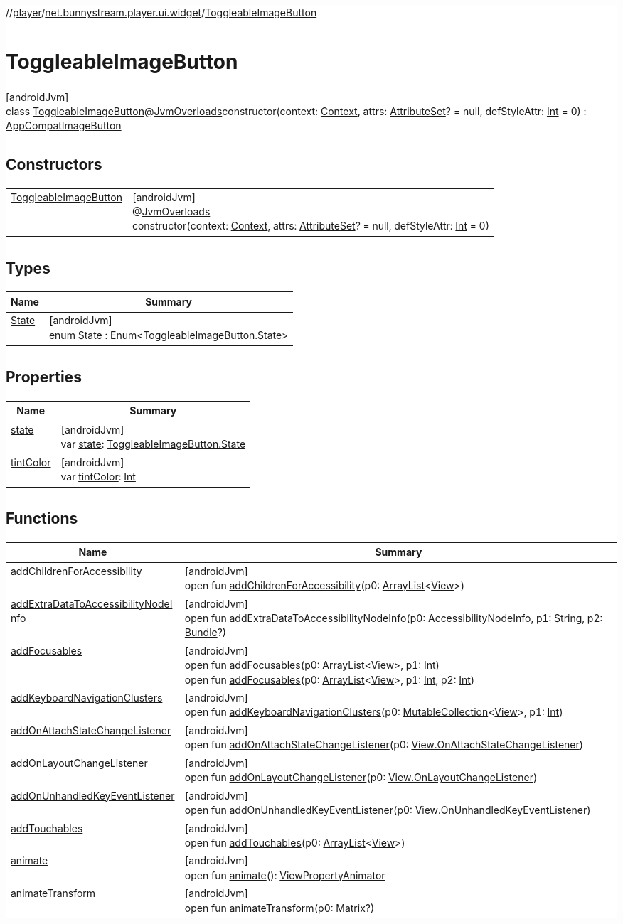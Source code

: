 //[player](../../../index.md)/[net.bunnystream.player.ui.widget](../index.md)/[ToggleableImageButton](index.md)

# ToggleableImageButton

[androidJvm]\
class [ToggleableImageButton](index.md)@[JvmOverloads](https://kotlinlang.org/api/latest/jvm/stdlib/kotlin.jvm/-jvm-overloads/index.html)constructor(context: [Context](https://developer.android.com/reference/kotlin/android/content/Context.html), attrs: [AttributeSet](https://developer.android.com/reference/kotlin/android/util/AttributeSet.html)? = null, defStyleAttr: [Int](https://kotlinlang.org/api/latest/jvm/stdlib/kotlin/-int/index.html) = 0) : [AppCompatImageButton](https://developer.android.com/reference/kotlin/androidx/appcompat/widget/AppCompatImageButton.html)

## Constructors

| | |
|---|---|
| [ToggleableImageButton](-toggleable-image-button.md) | [androidJvm]<br>@[JvmOverloads](https://kotlinlang.org/api/latest/jvm/stdlib/kotlin.jvm/-jvm-overloads/index.html)<br>constructor(context: [Context](https://developer.android.com/reference/kotlin/android/content/Context.html), attrs: [AttributeSet](https://developer.android.com/reference/kotlin/android/util/AttributeSet.html)? = null, defStyleAttr: [Int](https://kotlinlang.org/api/latest/jvm/stdlib/kotlin/-int/index.html) = 0) |

## Types

| Name | Summary |
|---|---|
| [State](-state/index.md) | [androidJvm]<br>enum [State](-state/index.md) : [Enum](https://kotlinlang.org/api/latest/jvm/stdlib/kotlin/-enum/index.html)&lt;[ToggleableImageButton.State](-state/index.md)&gt; |

## Properties

| Name | Summary |
|---|---|
| [state](state.md) | [androidJvm]<br>var [state](state.md): [ToggleableImageButton.State](-state/index.md) |
| [tintColor](tint-color.md) | [androidJvm]<br>var [tintColor](tint-color.md): [Int](https://kotlinlang.org/api/latest/jvm/stdlib/kotlin/-int/index.html) |

## Functions

| Name | Summary |
|---|---|
| [addChildrenForAccessibility](index.md#-517595323%2FFunctions%2F-1442023921) | [androidJvm]<br>open fun [addChildrenForAccessibility](index.md#-517595323%2FFunctions%2F-1442023921)(p0: [ArrayList](https://developer.android.com/reference/kotlin/java/util/ArrayList.html)&lt;[View](https://developer.android.com/reference/kotlin/android/view/View.html)&gt;) |
| [addExtraDataToAccessibilityNodeInfo](index.md#1054257450%2FFunctions%2F-1442023921) | [androidJvm]<br>open fun [addExtraDataToAccessibilityNodeInfo](index.md#1054257450%2FFunctions%2F-1442023921)(p0: [AccessibilityNodeInfo](https://developer.android.com/reference/kotlin/android/view/accessibility/AccessibilityNodeInfo.html), p1: [String](https://kotlinlang.org/api/latest/jvm/stdlib/kotlin/-string/index.html), p2: [Bundle](https://developer.android.com/reference/kotlin/android/os/Bundle.html)?) |
| [addFocusables](index.md#2083741077%2FFunctions%2F-1442023921) | [androidJvm]<br>open fun [addFocusables](index.md#2083741077%2FFunctions%2F-1442023921)(p0: [ArrayList](https://developer.android.com/reference/kotlin/java/util/ArrayList.html)&lt;[View](https://developer.android.com/reference/kotlin/android/view/View.html)&gt;, p1: [Int](https://kotlinlang.org/api/latest/jvm/stdlib/kotlin/-int/index.html))<br>open fun [addFocusables](index.md#1568825512%2FFunctions%2F-1442023921)(p0: [ArrayList](https://developer.android.com/reference/kotlin/java/util/ArrayList.html)&lt;[View](https://developer.android.com/reference/kotlin/android/view/View.html)&gt;, p1: [Int](https://kotlinlang.org/api/latest/jvm/stdlib/kotlin/-int/index.html), p2: [Int](https://kotlinlang.org/api/latest/jvm/stdlib/kotlin/-int/index.html)) |
| [addKeyboardNavigationClusters](index.md#233784621%2FFunctions%2F-1442023921) | [androidJvm]<br>open fun [addKeyboardNavigationClusters](index.md#233784621%2FFunctions%2F-1442023921)(p0: [MutableCollection](https://kotlinlang.org/api/latest/jvm/stdlib/kotlin.collections/-mutable-collection/index.html)&lt;[View](https://developer.android.com/reference/kotlin/android/view/View.html)&gt;, p1: [Int](https://kotlinlang.org/api/latest/jvm/stdlib/kotlin/-int/index.html)) |
| [addOnAttachStateChangeListener](index.md#-1392072798%2FFunctions%2F-1442023921) | [androidJvm]<br>open fun [addOnAttachStateChangeListener](index.md#-1392072798%2FFunctions%2F-1442023921)(p0: [View.OnAttachStateChangeListener](https://developer.android.com/reference/kotlin/android/view/View.OnAttachStateChangeListener.html)) |
| [addOnLayoutChangeListener](index.md#315557218%2FFunctions%2F-1442023921) | [androidJvm]<br>open fun [addOnLayoutChangeListener](index.md#315557218%2FFunctions%2F-1442023921)(p0: [View.OnLayoutChangeListener](https://developer.android.com/reference/kotlin/android/view/View.OnLayoutChangeListener.html)) |
| [addOnUnhandledKeyEventListener](index.md#-791327774%2FFunctions%2F-1442023921) | [androidJvm]<br>open fun [addOnUnhandledKeyEventListener](index.md#-791327774%2FFunctions%2F-1442023921)(p0: [View.OnUnhandledKeyEventListener](https://developer.android.com/reference/kotlin/android/view/View.OnUnhandledKeyEventListener.html)) |
| [addTouchables](index.md#-250578513%2FFunctions%2F-1442023921) | [androidJvm]<br>open fun [addTouchables](index.md#-250578513%2FFunctions%2F-1442023921)(p0: [ArrayList](https://developer.android.com/reference/kotlin/java/util/ArrayList.html)&lt;[View](https://developer.android.com/reference/kotlin/android/view/View.html)&gt;) |
| [animate](index.md#1517796091%2FFunctions%2F-1442023921) | [androidJvm]<br>open fun [animate](index.md#1517796091%2FFunctions%2F-1442023921)(): [ViewPropertyAnimator](https://developer.android.com/reference/kotlin/android/view/ViewPropertyAnimator.html) |
| [animateTransform](index.md#1523087709%2FFunctions%2F-1442023921) | [androidJvm]<br>open fun [animateTransform](index.md#1523087709%2FFunctions%2F-1442023921)(p0: [Matrix](https://developer.android.com/reference/kotlin/android/graphics/Matrix.html)?) |